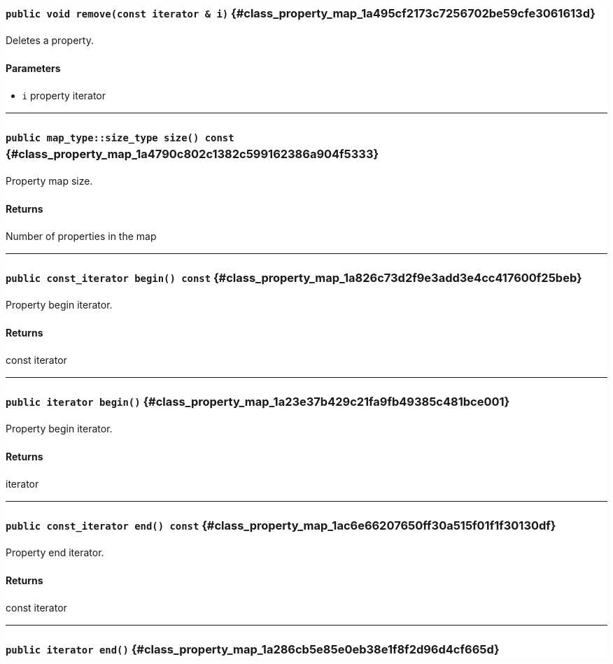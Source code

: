 ### `public void remove(const iterator & i)` {#class_property_map_1a495cf2173c7256702be59cfe3061613d}

Deletes a property.

#### Parameters
* `i` property iterator

---

### `public map_type::size_type size() const` {#class_property_map_1a4790c802c1382c599162386a904f5333}

Property map size.

#### Returns
Number of properties in the map

---

### `public const_iterator begin() const` {#class_property_map_1a826c73d2f9e3add3e4cc417600f25beb}

Property begin iterator.

#### Returns
const iterator

---

### `public iterator begin()` {#class_property_map_1a23e37b429c21fa9fb49385c481bce001}

Property begin iterator.

#### Returns
iterator

---

### `public const_iterator end() const` {#class_property_map_1ac6e66207650ff30a515f01f1f30130df}

Property end iterator.

#### Returns
const iterator

---

### `public iterator end()` {#class_property_map_1a286cb5e85e0eb38e1f8f2d96d4cf665d}
